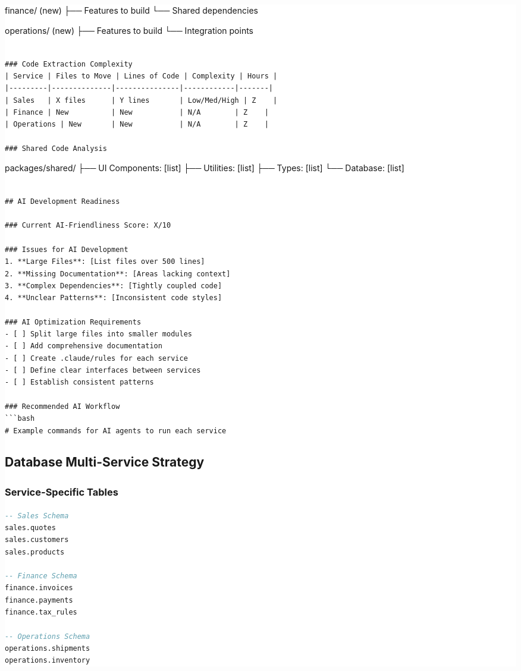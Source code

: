 finance/ (new)
  ├── Features to build
  └── Shared dependencies

operations/ (new)
  ├── Features to build
  └── Integration points
```

### Code Extraction Complexity
| Service | Files to Move | Lines of Code | Complexity | Hours |
|---------|--------------|---------------|------------|-------|
| Sales   | X files      | Y lines       | Low/Med/High | Z    |
| Finance | New          | New           | N/A        | Z    |
| Operations | New       | New           | N/A        | Z    |

### Shared Code Analysis
```
packages/shared/
  ├── UI Components: [list]
  ├── Utilities: [list]
  ├── Types: [list]
  └── Database: [list]
```

## AI Development Readiness

### Current AI-Friendliness Score: X/10

### Issues for AI Development
1. **Large Files**: [List files over 500 lines]
2. **Missing Documentation**: [Areas lacking context]
3. **Complex Dependencies**: [Tightly coupled code]
4. **Unclear Patterns**: [Inconsistent code styles]

### AI Optimization Requirements
- [ ] Split large files into smaller modules
- [ ] Add comprehensive documentation
- [ ] Create .claude/rules for each service
- [ ] Define clear interfaces between services
- [ ] Establish consistent patterns

### Recommended AI Workflow
```bash
# Example commands for AI agents to run each service
```

## Database Multi-Service Strategy

### Service-Specific Tables
```sql
-- Sales Schema
sales.quotes
sales.customers
sales.products

-- Finance Schema  
finance.invoices
finance.payments
finance.tax_rules

-- Operations Schema
operations.shipments
operations.inventory
```